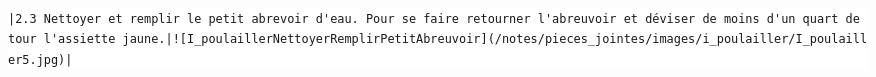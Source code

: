 	|2.3 Nettoyer et remplir le petit abrevoir d'eau. Pour se faire retourner l'abreuvoir et déviser de moins d'un quart de tour l'assiette jaune.|![I_poulaillerNettoyerRemplirPetitAbreuvoir](/notes/pieces_jointes/images/i_poulailler/I_poulailler5.jpg)|